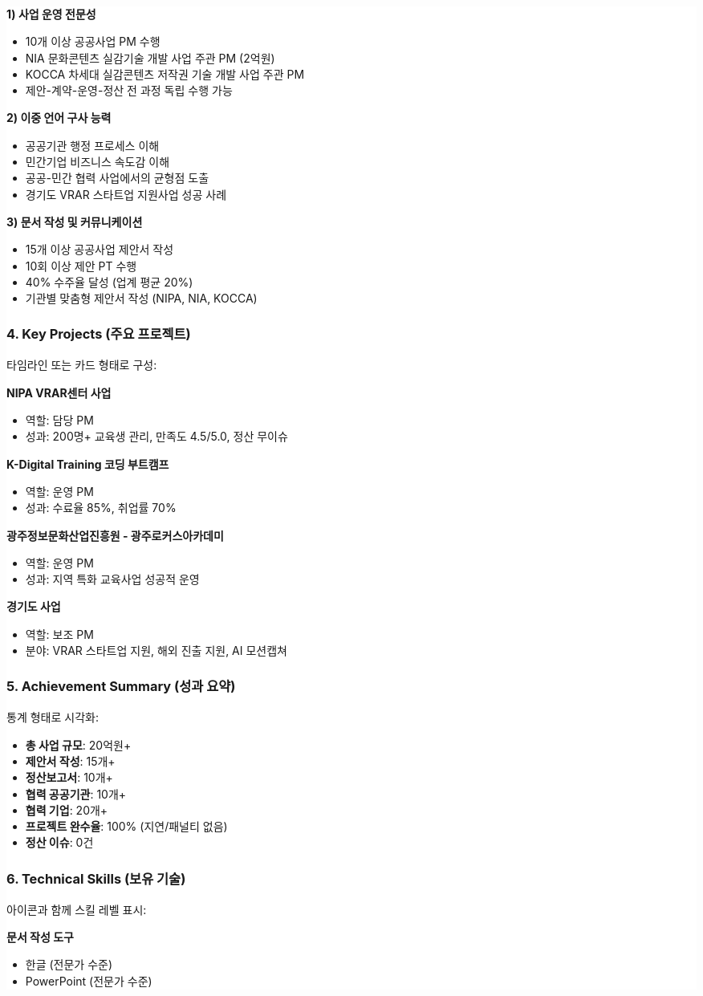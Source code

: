**1) 사업 운영 전문성**
- 10개 이상 공공사업 PM 수행
- NIA 문화콘텐츠 실감기술 개발 사업 주관 PM (2억원)
- KOCCA 차세대 실감콘텐츠 저작권 기술 개발 사업 주관 PM
- 제안-계약-운영-정산 전 과정 독립 수행 가능

**2) 이중 언어 구사 능력**
- 공공기관 행정 프로세스 이해
- 민간기업 비즈니스 속도감 이해
- 공공-민간 협력 사업에서의 균형점 도출
- 경기도 VRAR 스타트업 지원사업 성공 사례

**3) 문서 작성 및 커뮤니케이션**
- 15개 이상 공공사업 제안서 작성
- 10회 이상 제안 PT 수행
- 40% 수주율 달성 (업계 평균 20%)
- 기관별 맞춤형 제안서 작성 (NIPA, NIA, KOCCA)

### 4. Key Projects (주요 프로젝트)
타임라인 또는 카드 형태로 구성:

**NIPA VRAR센터 사업**
- 역할: 담당 PM
- 성과: 200명+ 교육생 관리, 만족도 4.5/5.0, 정산 무이슈

**K-Digital Training 코딩 부트캠프**
- 역할: 운영 PM  
- 성과: 수료율 85%, 취업률 70%

**광주정보문화산업진흥원 - 광주로커스아카데미**
- 역할: 운영 PM
- 성과: 지역 특화 교육사업 성공적 운영

**경기도 사업**
- 역할: 보조 PM
- 분야: VRAR 스타트업 지원, 해외 진출 지원, AI 모션캡쳐

### 5. Achievement Summary (성과 요약)
통계 형태로 시각화:

- **총 사업 규모**: 20억원+
- **제안서 작성**: 15개+
- **정산보고서**: 10개+
- **협력 공공기관**: 10개+
- **협력 기업**: 20개+
- **프로젝트 완수율**: 100% (지연/패널티 없음)
- **정산 이슈**: 0건

### 6. Technical Skills (보유 기술)
아이콘과 함께 스킬 레벨 표시:

**문서 작성 도구**
- 한글 (전문가 수준)
- PowerPoint (전문가 수준)
